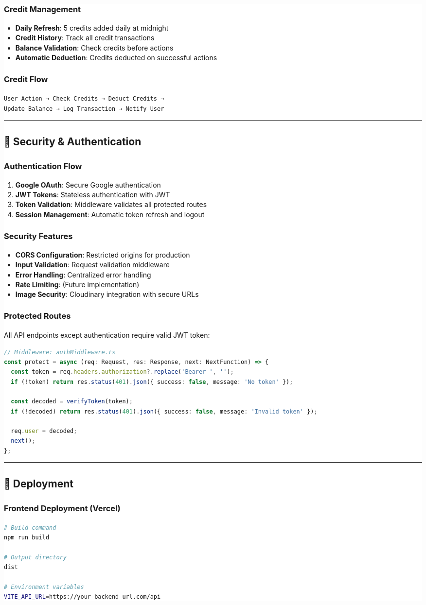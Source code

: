 ### Credit Management
- **Daily Refresh**: 5 credits added daily at midnight
- **Credit History**: Track all credit transactions
- **Balance Validation**: Check credits before actions
- **Automatic Deduction**: Credits deducted on successful actions

### Credit Flow
```
User Action → Check Credits → Deduct Credits → 
Update Balance → Log Transaction → Notify User
```

---

## 🔐 Security & Authentication

### Authentication Flow
1. **Google OAuth**: Secure Google authentication
2. **JWT Tokens**: Stateless authentication with JWT
3. **Token Validation**: Middleware validates all protected routes
4. **Session Management**: Automatic token refresh and logout

### Security Features
- **CORS Configuration**: Restricted origins for production
- **Input Validation**: Request validation middleware
- **Error Handling**: Centralized error handling
- **Rate Limiting**: (Future implementation)
- **Image Security**: Cloudinary integration with secure URLs

### Protected Routes
All API endpoints except authentication require valid JWT token:
```typescript
// Middleware: authMiddleware.ts
const protect = async (req: Request, res: Response, next: NextFunction) => {
  const token = req.headers.authorization?.replace('Bearer ', '');
  if (!token) return res.status(401).json({ success: false, message: 'No token' });
  
  const decoded = verifyToken(token);
  if (!decoded) return res.status(401).json({ success: false, message: 'Invalid token' });
  
  req.user = decoded;
  next();
};
```

---

## 🚀 Deployment

### Frontend Deployment (Vercel)
```bash
# Build command
npm run build

# Output directory
dist

# Environment variables
VITE_API_URL=https://your-backend-url.com/api
```

